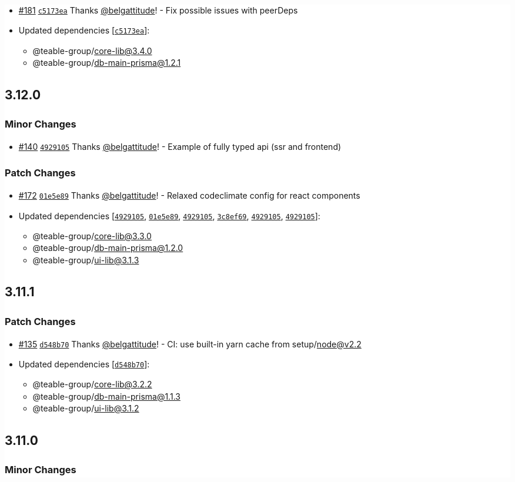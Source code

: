 - [#181](https://github.com/teable-group/teable/pull/181) [`c5173ea`](https://github.com/teable-group/teable/commit/c5173ea4d9ae5f476c0434ad25a6ff7735350e06) Thanks [@belgattitude](https://github.com/belgattitude)! - Fix possible issues with peerDeps

- Updated dependencies [[`c5173ea`](https://github.com/teable-group/teable/commit/c5173ea4d9ae5f476c0434ad25a6ff7735350e06)]:
  - @teable-group/core-lib@3.4.0
  - @teable-group/db-main-prisma@1.2.1

## 3.12.0

### Minor Changes

- [#140](https://github.com/teable-group/teable/pull/140) [`4929105`](https://github.com/teable-group/teable/commit/4929105635b9bfd460a5653ceb8cb05353bb9a8f) Thanks [@belgattitude](https://github.com/belgattitude)! - Example of fully typed api (ssr and frontend)

### Patch Changes

- [#172](https://github.com/teable-group/teable/pull/172) [`01e5e89`](https://github.com/teable-group/teable/commit/01e5e89e028029c5ef415f2f825d022f96a97fd4) Thanks [@belgattitude](https://github.com/belgattitude)! - Relaxed codeclimate config for react components

- Updated dependencies [[`4929105`](https://github.com/teable-group/teable/commit/4929105635b9bfd460a5653ceb8cb05353bb9a8f), [`01e5e89`](https://github.com/teable-group/teable/commit/01e5e89e028029c5ef415f2f825d022f96a97fd4), [`4929105`](https://github.com/teable-group/teable/commit/4929105635b9bfd460a5653ceb8cb05353bb9a8f), [`3c8ef69`](https://github.com/teable-group/teable/commit/3c8ef6900120557fae33ff565595f8fe2b9628a9), [`4929105`](https://github.com/teable-group/teable/commit/4929105635b9bfd460a5653ceb8cb05353bb9a8f), [`4929105`](https://github.com/teable-group/teable/commit/4929105635b9bfd460a5653ceb8cb05353bb9a8f)]:
  - @teable-group/core-lib@3.3.0
  - @teable-group/db-main-prisma@1.2.0
  - @teable-group/ui-lib@3.1.3

## 3.11.1

### Patch Changes

- [#135](https://github.com/teable-group/teable/pull/135) [`d548b70`](https://github.com/teable-group/teable/commit/d548b70b53baaa67d6de4e8a7c6254b59db3ced3) Thanks [@belgattitude](https://github.com/belgattitude)! - CI: use built-in yarn cache from setup/node@v2.2

- Updated dependencies [[`d548b70`](https://github.com/teable-group/teable/commit/d548b70b53baaa67d6de4e8a7c6254b59db3ced3)]:
  - @teable-group/core-lib@3.2.2
  - @teable-group/db-main-prisma@1.1.3
  - @teable-group/ui-lib@3.1.2

## 3.11.0

### Minor Changes
